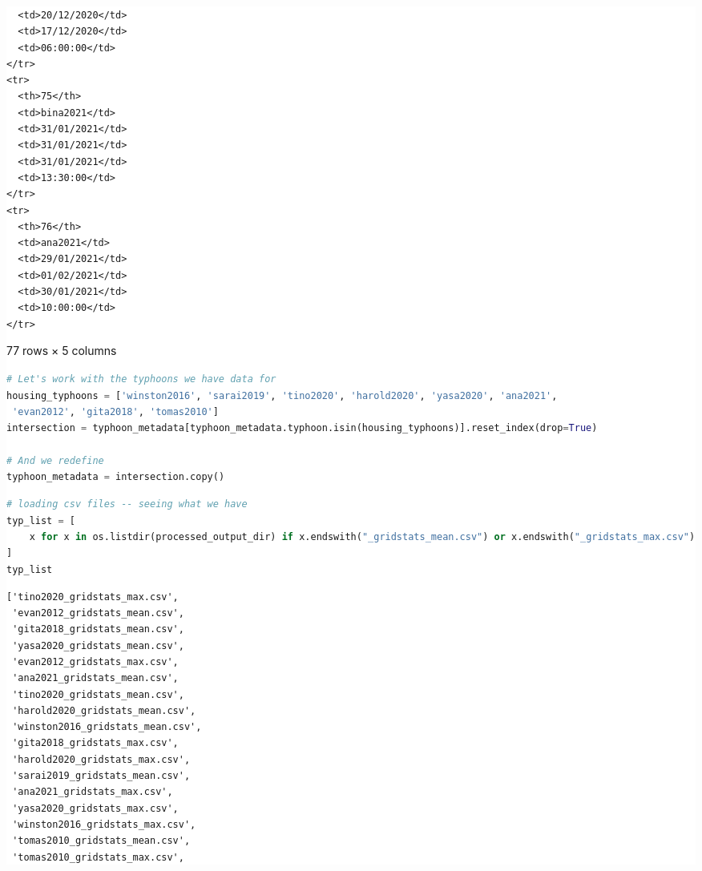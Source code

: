       <td>20/12/2020</td>
      <td>17/12/2020</td>
      <td>06:00:00</td>
    </tr>
    <tr>
      <th>75</th>
      <td>bina2021</td>
      <td>31/01/2021</td>
      <td>31/01/2021</td>
      <td>31/01/2021</td>
      <td>13:30:00</td>
    </tr>
    <tr>
      <th>76</th>
      <td>ana2021</td>
      <td>29/01/2021</td>
      <td>01/02/2021</td>
      <td>30/01/2021</td>
      <td>10:00:00</td>
    </tr>
  </tbody>
</table>
<p>77 rows × 5 columns</p>
</div>




```python
# Let's work with the typhoons we have data for
housing_typhoons = ['winston2016', 'sarai2019', 'tino2020', 'harold2020', 'yasa2020', 'ana2021',
 'evan2012', 'gita2018', 'tomas2010']
intersection = typhoon_metadata[typhoon_metadata.typhoon.isin(housing_typhoons)].reset_index(drop=True)

# And we redefine
typhoon_metadata = intersection.copy()
```


```python
# loading csv files -- seeing what we have
typ_list = [
    x for x in os.listdir(processed_output_dir) if x.endswith("_gridstats_mean.csv") or x.endswith("_gridstats_max.csv")
]
typ_list
```




    ['tino2020_gridstats_max.csv',
     'evan2012_gridstats_mean.csv',
     'gita2018_gridstats_mean.csv',
     'yasa2020_gridstats_mean.csv',
     'evan2012_gridstats_max.csv',
     'ana2021_gridstats_mean.csv',
     'tino2020_gridstats_mean.csv',
     'harold2020_gridstats_mean.csv',
     'winston2016_gridstats_mean.csv',
     'gita2018_gridstats_max.csv',
     'harold2020_gridstats_max.csv',
     'sarai2019_gridstats_mean.csv',
     'ana2021_gridstats_max.csv',
     'yasa2020_gridstats_max.csv',
     'winston2016_gridstats_max.csv',
     'tomas2010_gridstats_mean.csv',
     'tomas2010_gridstats_max.csv',